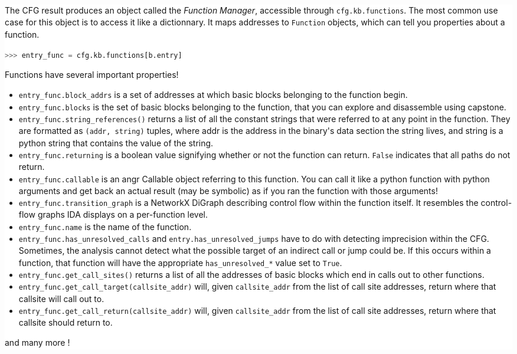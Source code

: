 The CFG result produces an object called the *Function Manager*, accessible through `cfg.kb.functions`.
The most common use case for this object is to access it like a dictionnary. It maps addresses to `Function` objects, which can tell you properties about a function.

```python
>>> entry_func = cfg.kb.functions[b.entry]
```

Functions have several important properties!
- `entry_func.block_addrs` is a set of addresses at which basic blocks belonging to the function begin.
- `entry_func.blocks` is the set of basic blocks belonging to the function, that you can explore and disassemble using capstone.
- `entry_func.string_references()` returns a list of all the constant strings that were referred to at any point in the function.
  They are formatted as `(addr, string)` tuples, where addr is the address in the binary's data section the string lives, and string is a python string that contains the value of the string.
- `entry_func.returning` is a boolean value signifying whether or not the function can return.
  `False` indicates that all paths do not return.
- `entry_func.callable` is an angr Callable object referring to this function.
  You can call it like a python function with python arguments and get back an actual result (may be symbolic) as if you ran the function with those arguments!
- `entry_func.transition_graph` is a NetworkX DiGraph describing control flow within the function itself. It resembles the control-flow graphs IDA displays on a per-function level.
- `entry_func.name` is the name of the function.
- `entry_func.has_unresolved_calls` and `entry.has_unresolved_jumps` have to do with detecting imprecision within the CFG.
  Sometimes, the analysis cannot detect what the possible target of an indirect call or jump could be.
  If this occurs within a function, that function will have the appropriate `has_unresolved_*` value set to `True`.
- `entry_func.get_call_sites()` returns a list of all the addresses of basic blocks which end in calls out to other functions.
- `entry_func.get_call_target(callsite_addr)` will, given `callsite_addr` from the list of call site addresses, return where that callsite will call out to.
- `entry_func.get_call_return(callsite_addr)` will, given `callsite_addr` from the list of call site addresses, return where that callsite should return to.

and many more !

